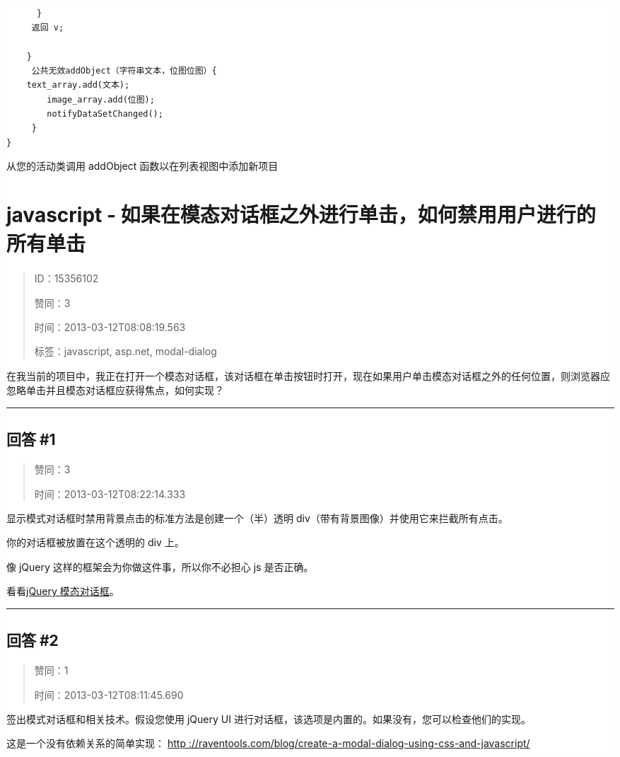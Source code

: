 ```
      }
     返回 v;

    }
     公共无效addObject（字符串文本，位图位图）{
    text_array.add(文本);
        image_array.add(位图);
        notifyDataSetChanged();
     }
}

```

从您的活动类调用 addObject 函数以在列表视图中添加新项目

# javascript - 如果在模态对话框之外进行单击，如何禁用用户进行的所有单击

> ID：15356102
> 
> 赞同：3
> 
> 时间：2013-03-12T08:08:19.563
> 
> 标签：javascript, asp.net, modal-dialog

在我当前的项目中，我正在打开一个模态对话框，该对话框在单击按钮时打开，现在如果用户单击模态对话框之外的任何位置，则浏览器应忽略单击并且模态对话框应获得焦点，如何实现？

* * *

## 回答 #1

> 赞同：3
> 
> 时间：2013-03-12T08:22:14.333

显示模式对话框时禁用背景点击的标准方法是创建一个（半）透明 div（带有背景图像）并使用它来拦截所有点击。

你的对话框被放置在这个透明的 div 上。

像 jQuery 这样的框架会为你做这件事，所以你不必担心 js 是否正确。

看看[jQuery 模态对话框](http://jqueryui.com/dialog/#modal)。

* * *

## 回答 #2

> 赞同：1
> 
> 时间：2013-03-12T08:11:45.690

签出模式对话框和相关技术。假设您使用 jQuery UI 进行对话框，该选项是内置的。如果没有，您可以检查他们的实现。

这是一个没有依赖关系的简单实现： [http ://raventools.com/blog/create-a-modal-dialog-using-css-and-javascript/](http://raventools.com/blog/create-a-modal-dialog-using-css-and-javascript/)
